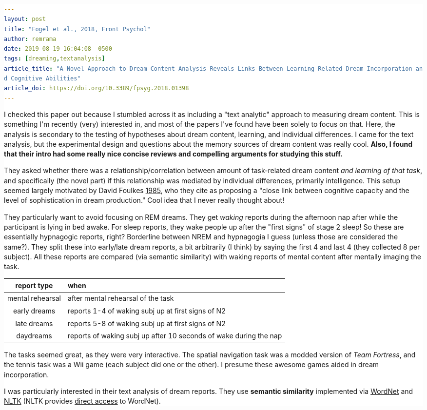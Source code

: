 ```yaml
---
layout: post
title: "Fogel et al., 2018, Front Psychol"
author: remrama
date: 2019-08-19 16:04:08 -0500
tags: [dreaming,textanalysis]
article_title: "A Novel Approach to Dream Content Analysis Reveals Links Between Learning-Related Dream Incorporation and Cognitive Abilities"
article_doi: https://doi.org/10.3389/fpsyg.2018.01398
---
```


I checked this paper out because I stumbled across it as including a "text analytic" approach to measuring dream content. This is something I'm recently (very) interested in, and most of the papers I've found have been solely to focus on that. Here, the analysis is secondary to the testing of hypotheses about dream content, learning, and individual differences. I came for the text analysis, but the experimental design and questions about the memory sources of dream content was really cool. **Also, I found that their intro had some really nice concise reviews and compelling arguments for studying this stuff.**

They asked whether there was a relationship/correlation between amount of task-related dream content _and learning of that task_, and specifically (the novel part) if this relationship was mediated by individual differences, primarily intelligence. This setup seemed largely motivated by David Foulkes [1985](https://doi.org/10.4324/9781315831220), who they cite as proposing a "close link between cognitive capacity and the level of sophistication in dream production." Cool idea that I never really thought about!

They particularly want to avoid focusing on REM dreams. They get _waking_ reports during the afternoon nap after while the participant is lying in bed awake. For sleep reports, they wake people up after the "first signs" of stage 2 sleep! So these are essentially hypnagogic reports, right? Borderline between NREM and hypnagogia I guess (unless those are considered the same?). They split these into early/late dream reports, a bit arbitrarily (I think) by saying the first 4 and last 4 (they collected 8 per subject). All these reports are compared (via semantic similarity) with waking reports of mental content after mentally imaging the task.

| report type      | when |
| :--------------: | :--- |
| mental rehearsal | after mental rehearsal of the task |
| early dreams     | reports 1-4 of waking subj up at first signs of N2 |
| late dreams      | reports 5-8 of waking subj up at first signs of N2 |
| daydreams        | reports of waking subj up after 10 seconds of wake during the nap |


The tasks seemed great, as they were very interactive. The spatial navigation task was a modded version of _Team Fortress_, and the tennis task was a Wii game (each subject did one or the other). I presume these awesome games aided in dream incorporation.

I was particularly interested in their text analysis of dream reports. They use **semantic similarity** implemented via [WordNet](https://wordnet.princeton.edu/) and [NLTK](https://www.nltk.org/) (NLTK provides [direct access](http://www.nltk.org/howto/wordnet.html) to WordNet).
